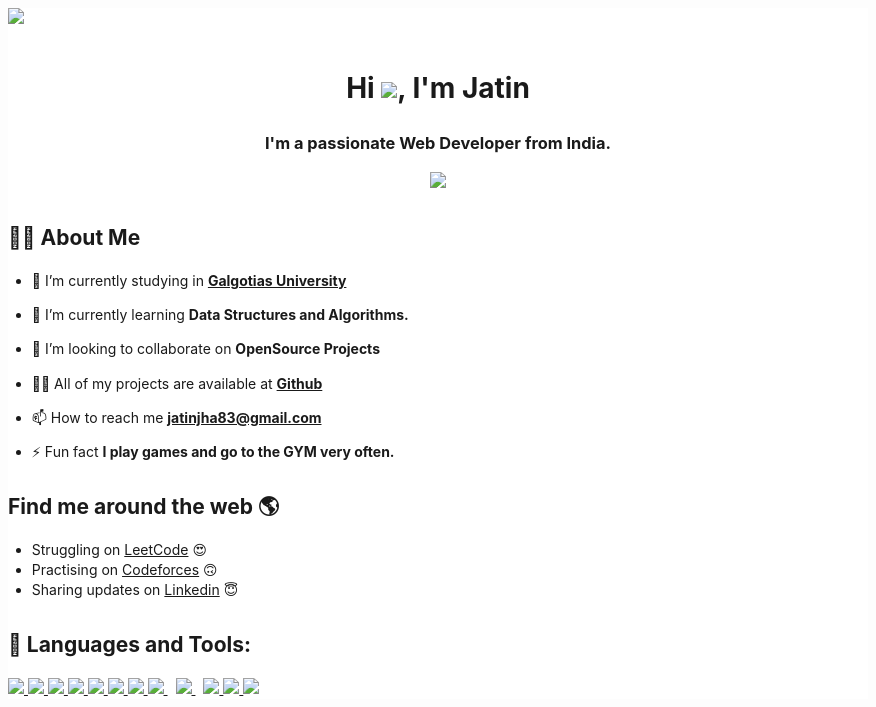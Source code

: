 <a href="#"><img width="100%" height="auto" src="https://i.imgur.com/iXuL1HG.png" height="175px"/></a>

<h1 align="center">Hi <img src="https://raw.githubusercontent.com/MartinHeinz/MartinHeinz/master/wave.gif" width="30px">, I'm Jatin</h1>
<h3 align="center">I'm a passionate Web Developer from India.</h3>


<p align="center">
<img src="https://ask.libreoffice.org/uploads/asklibo/original/3X/0/d/0de586544bba6cc70466cd97b45686d5dcbca532.gif" width="70px"></p>


## 🙋‍♂️ About Me

- 🔭 I’m currently studying in **[Galgotias University](https://www.galgotiasuniversity.edu.in/)**

- 🌱 I’m currently learning **Data Structures and Algorithms.**

- 👯 I’m looking to collaborate on **OpenSource Projects**

- 👨‍💻 All of my projects are available at **[Github](https://github.com/jatin0jha)**

- 📫 How to reach me **[jatinjha83@gmail.com](mailto:jatinjha83@gmail.com)**

- ⚡ Fun fact **I play games and go to the GYM very often.**

## Find me around the web 🌎 
- Struggling on <a href="https://www.leetcode.com/">LeetCode</a> 😍
- Practising on <a href="https://www.codeforces.com/profile/">Codeforces</a> 🙃
- Sharing updates on [Linkedin](https://www.linkedin.com/in/jatin-jha-8b7633220/) 😇



## 🚀 Languages and Tools:

<p align="left"> 
    <a href="https://www.cprogramming.com/" target="_blank"> <img src="https://img.icons8.com/color/48/000000/c-programming.png"/> </a>
    <a href="https://cplusplus.com/doc/" target="_blank"> <img src="https://img.icons8.com/color/48/000000/c-plus-plus-logo.png"/> </a>
    <a href="https://www.java.com" target="_blank"> <img src="https://img.icons8.com/color/48/000000/java-coffee-cup-logo.png"/> </a>
    <a href="https://developer.mozilla.org/en-US/docs/Web/JavaScript" target="_blank"> <img src="https://img.icons8.com/color/48/000000/javascript.png"/> </a> 
    <a href="https://www.w3.org/html/" target="_blank"> <img src="https://img.icons8.com/color/48/000000/html-5.png"/> </a> 
    <a href="https://www.w3schools.com/css/" target="_blank"> <img src="https://img.icons8.com/color/48/000000/css3.png"/> </a> 
    <a href="https://www.python.org" target="_blank"> <img src="https://img.icons8.com/color/48/000000/python.png"/> </a> 
    <a style="padding-right:8px;" href="https://nodejs.org" target="_blank"> <img src="https://img.icons8.com/color/48/000000/nodejs.png"/> </a> 
    <a style="padding-right:8px;" href="https://www.mysql.com/" target="_blank"> <img src="https://img.icons8.com/fluent/50/000000/mysql-logo.png"/> </a>
    <a href="https://firebase.google.com/" target="_blank"> <img src="https://img.icons8.com/color/48/000000/firebase.png"/> </a> 
    <a href="https://git-scm.com/" target="_blank"> <img src="https://img.icons8.com/color/48/000000/git.png"/> </a> 
    <a href="https://code.visualstudio.com/" target="_blank"> <img src="https://img.icons8.com/color/48/000000/visual-studio-code-2019.png"/> </a> 
</p>

